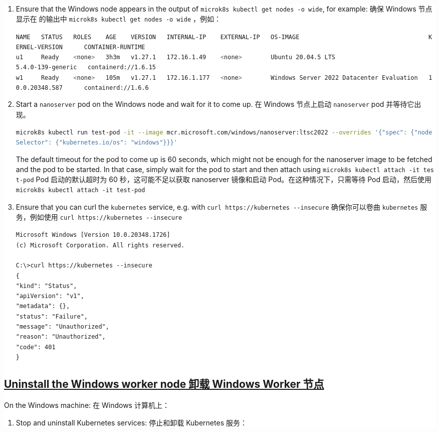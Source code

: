 1. Ensure that the Windows node appears in the output of `microk8s kubectl get nodes -o wide`, for example:
   确保 Windows 节点显示在 的输出中 `microk8s kubectl get nodes -o wide` ，例如：

   ```bash
   NAME   STATUS   ROLES    AGE    VERSION   INTERNAL-IP    EXTERNAL-IP   OS-IMAGE                                    KERNEL-VERSION      CONTAINER-RUNTIME
   u1     Ready    <none>   3h3m   v1.27.1   172.16.1.49    <none>        Ubuntu 20.04.5 LTS                          5.4.0-139-generic   containerd://1.6.15
   w1     Ready    <none>   105m   v1.27.1   172.16.1.177   <none>        Windows Server 2022 Datacenter Evaluation   10.0.20348.587      containerd://1.6.6
   ```

2. Start a `nanoserver` pod on the Windows node and wait for it to come up.
   在 Windows 节点上启动 `nanoserver` pod 并等待它出现。

   ```bash
   microk8s kubectl run test-pod -it --image mcr.microsoft.com/windows/nanoserver:ltsc2022 --overrides '{"spec": {"nodeSelector": {"kubernetes.io/os": "windows"}}}'
   ```

   The default timeout for the pod to come up is 60 seconds, which might not  be enough for the nanoserver image to be fetched and the pod to be  started. In that case, simply wait for the pod to start and then attach  using `microk8s kubectl attach -it test-pod`
   Pod 启动的默认超时为 60 秒，这可能不足以获取 nanoserver 镜像和启动 Pod。在这种情况下，只需等待 Pod 启动，然后使用 `microk8s kubectl attach -it test-pod` 

3. Ensure that you can curl the `kubernetes` service, e.g. with `curl https://kubernetes --insecure`
   确保你可以卷曲 `kubernetes` 服务，例如使用 `curl https://kubernetes --insecure` 

   ```shell
   Microsoft Windows [Version 10.0.20348.1726]
   (c) Microsoft Corporation. All rights reserved.
   
   C:\>curl https://kubernetes --insecure
   {
   "kind": "Status",
   "apiVersion": "v1",
   "metadata": {},
   "status": "Failure",
   "message": "Unauthorized",
   "reason": "Unauthorized",
   "code": 401
   }
   ```

## [Uninstall the Windows worker node 卸载 Windows Worker 节点](https://microk8s.io/docs/add-a-windows-worker-node-to-microk8s#p-23956-uninstall-the-windows-worker-node)

On the Windows machine: 在 Windows 计算机上：

1. Stop and uninstall Kubernetes services:
   停止和卸载 Kubernetes 服务：
